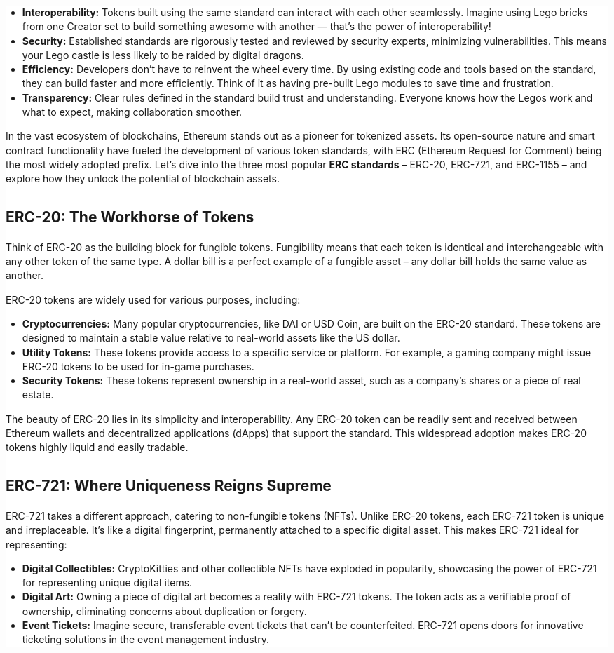 
* **Interoperability:** Tokens built using the same standard can interact with each other seamlessly. Imagine using Lego bricks from one Creator set to build something awesome with another –– that’s the power of interoperability!
* **Security:** Established standards are rigorously tested and reviewed by security experts, minimizing vulnerabilities. This means your Lego castle is less likely to be raided by digital dragons.
* **Efficiency:** Developers don’t have to reinvent the wheel every time. By using existing code and tools based on the standard, they can build faster and more efficiently. Think of it as having pre-built Lego modules to save time and frustration.
* **Transparency:** Clear rules defined in the standard build trust and understanding. Everyone knows how the Legos work and what to expect, making collaboration smoother.


In the vast ecosystem of blockchains, Ethereum stands out as a pioneer for tokenized assets. Its open-source nature and smart contract functionality have fueled the development of various token standards, with ERC (Ethereum Request for Comment) being the most widely adopted prefix. Let’s dive into the three most popular **ERC standards** – ERC-20, ERC-721, and ERC-1155 – and explore how they unlock the potential of blockchain assets.


**ERC-20: The Workhorse of Tokens**
-----------------------------------


Think of ERC-20 as the building block for fungible tokens. Fungibility means that each token is identical and interchangeable with any other token of the same type. A dollar bill is a perfect example of a fungible asset – any dollar bill holds the same value as another.


ERC-20 tokens are widely used for various purposes, including:


* **Cryptocurrencies:** Many popular cryptocurrencies, like DAI or USD Coin, are built on the ERC-20 standard. These tokens are designed to maintain a stable value relative to real-world assets like the US dollar.
* **Utility Tokens:** These tokens provide access to a specific service or platform. For example, a gaming company might issue ERC-20 tokens to be used for in-game purchases.
* **Security Tokens:** These tokens represent ownership in a real-world asset, such as a company’s shares or a piece of real estate.


The beauty of ERC-20 lies in its simplicity and interoperability. Any ERC-20 token can be readily sent and received between Ethereum wallets and decentralized applications (dApps) that support the standard. This widespread adoption makes ERC-20 tokens highly liquid and easily tradable.


**ERC-721: Where Uniqueness Reigns Supreme**
--------------------------------------------


ERC-721 takes a different approach, catering to non-fungible tokens (NFTs). Unlike ERC-20 tokens, each ERC-721 token is unique and irreplaceable. It’s like a digital fingerprint, permanently attached to a specific digital asset. This makes ERC-721 ideal for representing:


* **Digital Collectibles:** CryptoKitties and other collectible NFTs have exploded in popularity, showcasing the power of ERC-721 for representing unique digital items.
* **Digital Art:** Owning a piece of digital art becomes a reality with ERC-721 tokens. The token acts as a verifiable proof of ownership, eliminating concerns about duplication or forgery.
* **Event Tickets:** Imagine secure, transferable event tickets that can’t be counterfeited. ERC-721 opens doors for innovative ticketing solutions in the event management industry.
